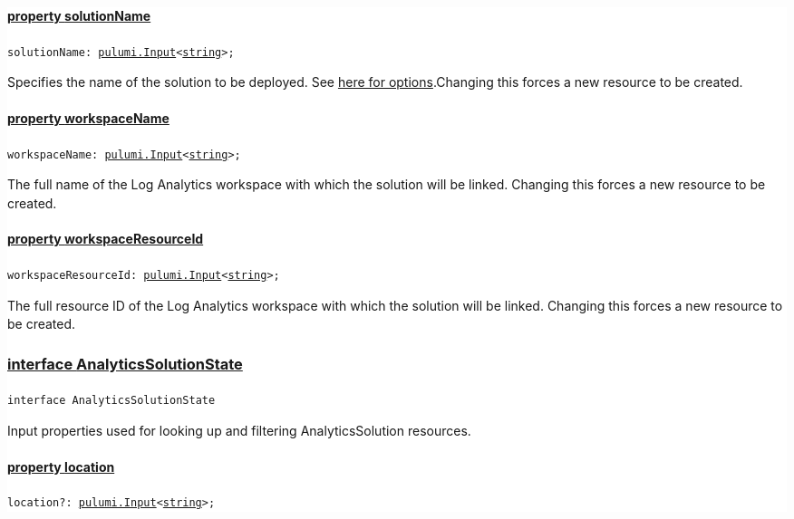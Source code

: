 <h4 class="pdoc-member-header" id="AnalyticsSolutionArgs-solutionName">
<a class="pdoc-child-name" href="https://github.com/pulumi/pulumi-azure/blob/{{< param git_sha >}}/sdk/nodejs/operationalinsights/analyticsSolution.ts#L168">property <b>solutionName</b></a>
</h4>

<pre class="highlight"><code><span class='kd'></span>solutionName: <a href='/docs/reference/pkg/nodejs/pulumi/pulumi/#Input'>pulumi.Input</a>&lt;<span class='kd'><a href='https://developer.mozilla.org/en-US/docs/Web/JavaScript/Reference/Global_Objects/String'>string</a></span>&gt;;</code></pre>

Specifies the name of the solution to be deployed. See [here for options](https://docs.microsoft.com/en-us/azure/log-analytics/log-analytics-add-solutions).Changing this forces a new resource to be created.

<h4 class="pdoc-member-header" id="AnalyticsSolutionArgs-workspaceName">
<a class="pdoc-child-name" href="https://github.com/pulumi/pulumi-azure/blob/{{< param git_sha >}}/sdk/nodejs/operationalinsights/analyticsSolution.ts#L172">property <b>workspaceName</b></a>
</h4>

<pre class="highlight"><code><span class='kd'></span>workspaceName: <a href='/docs/reference/pkg/nodejs/pulumi/pulumi/#Input'>pulumi.Input</a>&lt;<span class='kd'><a href='https://developer.mozilla.org/en-US/docs/Web/JavaScript/Reference/Global_Objects/String'>string</a></span>&gt;;</code></pre>

The full name of the Log Analytics workspace with which the solution will be linked. Changing this forces a new resource to be created.

<h4 class="pdoc-member-header" id="AnalyticsSolutionArgs-workspaceResourceId">
<a class="pdoc-child-name" href="https://github.com/pulumi/pulumi-azure/blob/{{< param git_sha >}}/sdk/nodejs/operationalinsights/analyticsSolution.ts#L176">property <b>workspaceResourceId</b></a>
</h4>

<pre class="highlight"><code><span class='kd'></span>workspaceResourceId: <a href='/docs/reference/pkg/nodejs/pulumi/pulumi/#Input'>pulumi.Input</a>&lt;<span class='kd'><a href='https://developer.mozilla.org/en-US/docs/Web/JavaScript/Reference/Global_Objects/String'>string</a></span>&gt;;</code></pre>

The full resource ID of the Log Analytics workspace with which the solution will be linked. Changing this forces a new resource to be created.

<h3 class="pdoc-module-header" id="AnalyticsSolutionState" data-link-title="AnalyticsSolutionState">
    <a href="https://github.com/pulumi/pulumi-azure/blob/{{< param git_sha >}}/sdk/nodejs/operationalinsights/analyticsSolution.ts#L122">
        interface <strong>AnalyticsSolutionState</strong>
    </a>
</h3>

<pre class="highlight"><code><span class='kr'>interface</span> <span class='nx'>AnalyticsSolutionState</span></code></pre>

Input properties used for looking up and filtering AnalyticsSolution resources.

<h4 class="pdoc-member-header" id="AnalyticsSolutionState-location">
<a class="pdoc-child-name" href="https://github.com/pulumi/pulumi-azure/blob/{{< param git_sha >}}/sdk/nodejs/operationalinsights/analyticsSolution.ts#L126">property <b>location</b></a>
</h4>

<pre class="highlight"><code><span class='kd'></span>location?: <a href='/docs/reference/pkg/nodejs/pulumi/pulumi/#Input'>pulumi.Input</a>&lt;<span class='kd'><a href='https://developer.mozilla.org/en-US/docs/Web/JavaScript/Reference/Global_Objects/String'>string</a></span>&gt;;</code></pre>
